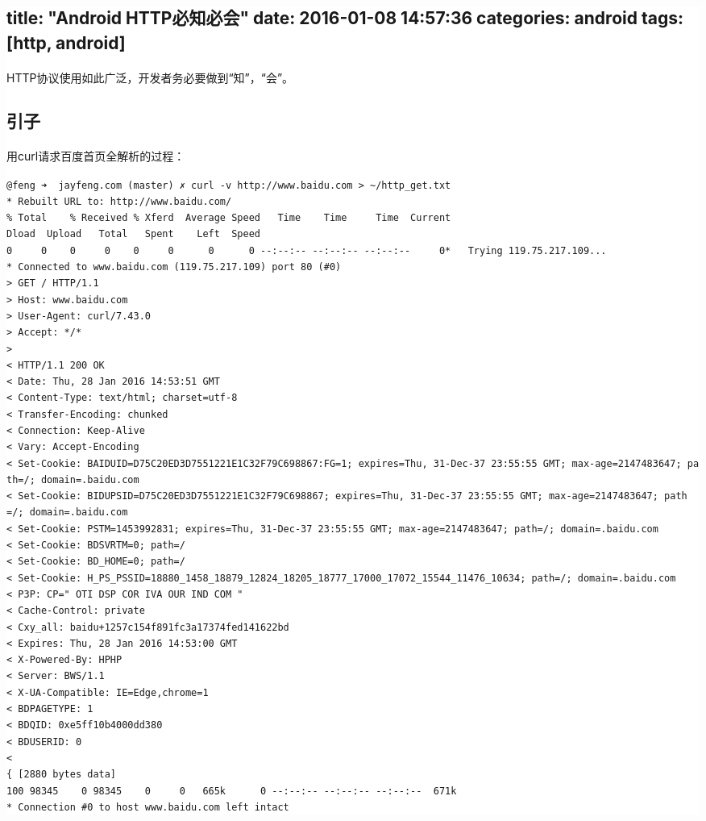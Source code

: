 title: "Android HTTP必知必会"
date: 2016-01-08 14:57:36
categories: android
tags: [http, android]
---

HTTP协议使用如此广泛，开发者务必要做到“知”，“会”。

## 引子
用curl请求百度首页全解析的过程：
```
@feng ➜  jayfeng.com (master) ✗ curl -v http://www.baidu.com > ~/http_get.txt
* Rebuilt URL to: http://www.baidu.com/
% Total    % Received % Xferd  Average Speed   Time    Time     Time  Current
Dload  Upload   Total   Spent    Left  Speed
0     0    0     0    0     0      0      0 --:--:-- --:--:-- --:--:--     0*   Trying 119.75.217.109...
* Connected to www.baidu.com (119.75.217.109) port 80 (#0)
> GET / HTTP/1.1
> Host: www.baidu.com
> User-Agent: curl/7.43.0
> Accept: */*
>
< HTTP/1.1 200 OK
< Date: Thu, 28 Jan 2016 14:53:51 GMT
< Content-Type: text/html; charset=utf-8
< Transfer-Encoding: chunked
< Connection: Keep-Alive
< Vary: Accept-Encoding
< Set-Cookie: BAIDUID=D75C20ED3D7551221E1C32F79C698867:FG=1; expires=Thu, 31-Dec-37 23:55:55 GMT; max-age=2147483647; path=/; domain=.baidu.com
< Set-Cookie: BIDUPSID=D75C20ED3D7551221E1C32F79C698867; expires=Thu, 31-Dec-37 23:55:55 GMT; max-age=2147483647; path=/; domain=.baidu.com
< Set-Cookie: PSTM=1453992831; expires=Thu, 31-Dec-37 23:55:55 GMT; max-age=2147483647; path=/; domain=.baidu.com
< Set-Cookie: BDSVRTM=0; path=/
< Set-Cookie: BD_HOME=0; path=/
< Set-Cookie: H_PS_PSSID=18880_1458_18879_12824_18205_18777_17000_17072_15544_11476_10634; path=/; domain=.baidu.com
< P3P: CP=" OTI DSP COR IVA OUR IND COM "
< Cache-Control: private
< Cxy_all: baidu+1257c154f891fc3a17374fed141622bd
< Expires: Thu, 28 Jan 2016 14:53:00 GMT
< X-Powered-By: HPHP
< Server: BWS/1.1
< X-UA-Compatible: IE=Edge,chrome=1
< BDPAGETYPE: 1
< BDQID: 0xe5ff10b4000dd380
< BDUSERID: 0
<
{ [2880 bytes data]
100 98345    0 98345    0     0   665k      0 --:--:-- --:--:-- --:--:--  671k
* Connection #0 to host www.baidu.com left intact
```
